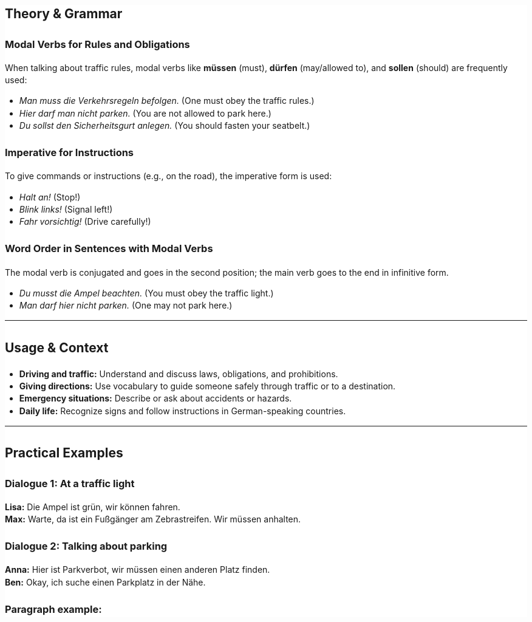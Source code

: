 
## Theory & Grammar

### Modal Verbs for Rules and Obligations

When talking about traffic rules, modal verbs like **müssen** (must), **dürfen** (may/allowed to), and **sollen** (should) are frequently used:

- *Man muss die Verkehrsregeln befolgen.* (One must obey the traffic rules.)  
- *Hier darf man nicht parken.* (You are not allowed to park here.)  
- *Du sollst den Sicherheitsgurt anlegen.* (You should fasten your seatbelt.)

### Imperative for Instructions

To give commands or instructions (e.g., on the road), the imperative form is used:  
- *Halt an!* (Stop!)  
- *Blink links!* (Signal left!)  
- *Fahr vorsichtig!* (Drive carefully!)

### Word Order in Sentences with Modal Verbs

The modal verb is conjugated and goes in the second position; the main verb goes to the end in infinitive form.  
- *Du musst die Ampel beachten.* (You must obey the traffic light.)  
- *Man darf hier nicht parken.* (One may not park here.)

---

## Usage & Context

- **Driving and traffic:** Understand and discuss laws, obligations, and prohibitions.  
- **Giving directions:** Use vocabulary to guide someone safely through traffic or to a destination.  
- **Emergency situations:** Describe or ask about accidents or hazards.  
- **Daily life:** Recognize signs and follow instructions in German-speaking countries.

---

## Practical Examples

### Dialogue 1: At a traffic light

**Lisa:** Die Ampel ist grün, wir können fahren.  
**Max:** Warte, da ist ein Fußgänger am Zebrastreifen. Wir müssen anhalten.

### Dialogue 2: Talking about parking

**Anna:** Hier ist Parkverbot, wir müssen einen anderen Platz finden.  
**Ben:** Okay, ich suche einen Parkplatz in der Nähe.

### Paragraph example:
